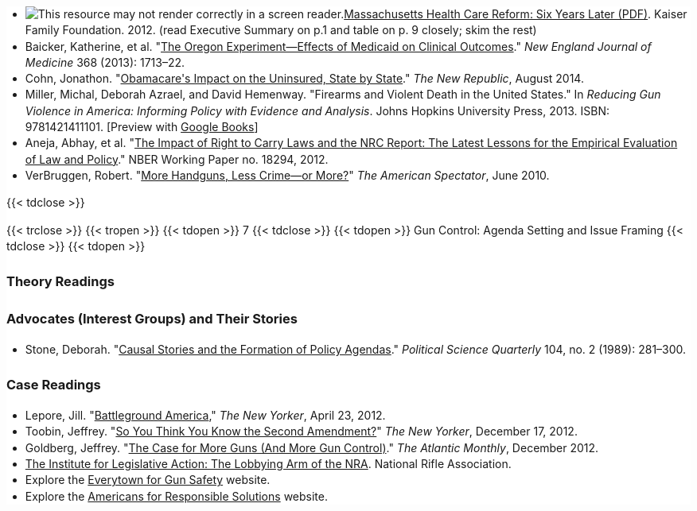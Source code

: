 *   ![This resource may not render correctly in a screen reader.](/images/inacessible.gif)[Massachusetts Health Care Reform: Six Years Later (PDF)](https://www.kff.org/wp-content/uploads/2013/01/8311.pdf). Kaiser Family Foundation. 2012. (read Executive Summary on p.1 and table on p. 9 closely; skim the rest)
*   Baicker, Katherine, et al. "[The Oregon Experiment—Effects of Medicaid on Clinical Outcomes](http://dx.doi.org/10.1056/NEJMsa1212321)." _New England Journal of Medicine_ 368 (2013): 1713–22.
*   Cohn, Jonathon. "[Obamacare's Impact on the Uninsured, State by State](http://www.newrepublic.com/article/118976/obamacare-impact-state-state-according-gallup)." _The New Republic_, August 2014.
*   Miller, Michal, Deborah Azrael, and David Hemenway. "Firearms and Violent Death in the United States." In _Reducing Gun Violence in America: Informing Policy with Evidence and Analysis_. Johns Hopkins University Press, 2013. ISBN: 9781421411101. \[Preview with [Google Books](http://books.google.com/books?id=sQxNVhV-W7oC&pg=PA3#v=onepage)\]
*   Aneja, Abhay, et al. "[The Impact of Right to Carry Laws and the NRC Report: The Latest Lessons for the Empirical Evaluation of Law and Policy](http://www.nber.org/papers/w18294)." NBER Working Paper no. 18294, 2012.
*   VerBruggen, Robert. "[More Handguns, Less Crime—or More?](https://gunowners.org/op06212010rv/)" _The American Spectator_, June 2010.


{{< tdclose >}}

{{< trclose >}}
{{< tropen >}}
{{< tdopen >}}
7
{{< tdclose >}}
{{< tdopen >}}
Gun Control: Agenda Setting and Issue Framing
{{< tdclose >}}
{{< tdopen >}}


### **Theory Readings**

### Advocates (Interest Groups) and Their Stories

*   Stone, Deborah. "[Causal Stories and the Formation of Policy Agendas](http://dx.doi.org/10.2307/2151585)." _Political Science Quarterly_ 104, no. 2 (1989): 281–300.

### **Case Readings**

*   Lepore, Jill. "[Battleground America](http://www.newyorker.com/magazine/2012/04/23/battleground-america)," _The New Yorker_, April 23, 2012.
*   Toobin, Jeffrey. "[So You Think You Know the Second Amendment?](http://www.newyorker.com/news/daily-comment/so-you-think-you-know-the-second-amendment)" _The New Yorker_, December 17, 2012.
*   Goldberg, Jeffrey. "[The Case for More Guns (And More Gun Control)](http://www.theatlantic.com/magazine/archive/2012/12/the-case-for-more-guns-and-more-gun-control/309161/)." _The Atlantic Monthly_, December 2012. 
*   [The Institute for Legislative Action: The Lobbying Arm of the NRA](https://www.nraila.org/about/). National Rifle Association.
*   Explore the [Everytown for Gun Safety](https://everytown.org/) website.
*   Explore the [Americans for Responsible Solutions](http://americansforresponsiblesolutions.org/) website.
